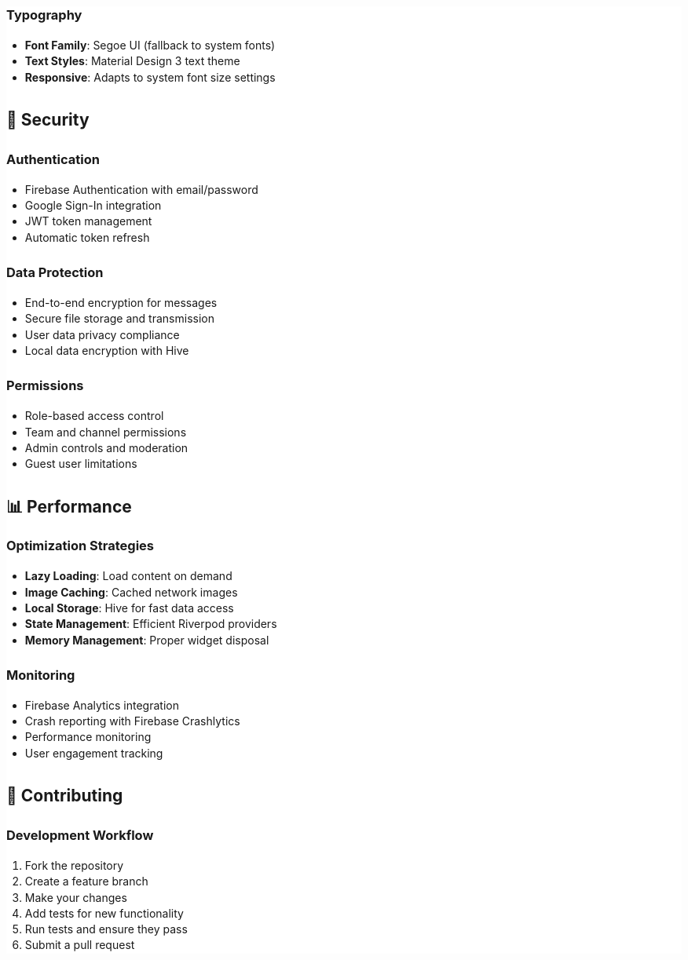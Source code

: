### Typography
- **Font Family**: Segoe UI (fallback to system fonts)
- **Text Styles**: Material Design 3 text theme
- **Responsive**: Adapts to system font size settings

## 🔐 Security

### Authentication
- Firebase Authentication with email/password
- Google Sign-In integration
- JWT token management
- Automatic token refresh

### Data Protection
- End-to-end encryption for messages
- Secure file storage and transmission
- User data privacy compliance
- Local data encryption with Hive

### Permissions
- Role-based access control
- Team and channel permissions
- Admin controls and moderation
- Guest user limitations

## 📊 Performance

### Optimization Strategies
- **Lazy Loading**: Load content on demand
- **Image Caching**: Cached network images
- **Local Storage**: Hive for fast data access
- **State Management**: Efficient Riverpod providers
- **Memory Management**: Proper widget disposal

### Monitoring
- Firebase Analytics integration
- Crash reporting with Firebase Crashlytics
- Performance monitoring
- User engagement tracking

## 🤝 Contributing

### Development Workflow
1. Fork the repository
2. Create a feature branch
3. Make your changes
4. Add tests for new functionality
5. Run tests and ensure they pass
6. Submit a pull request
